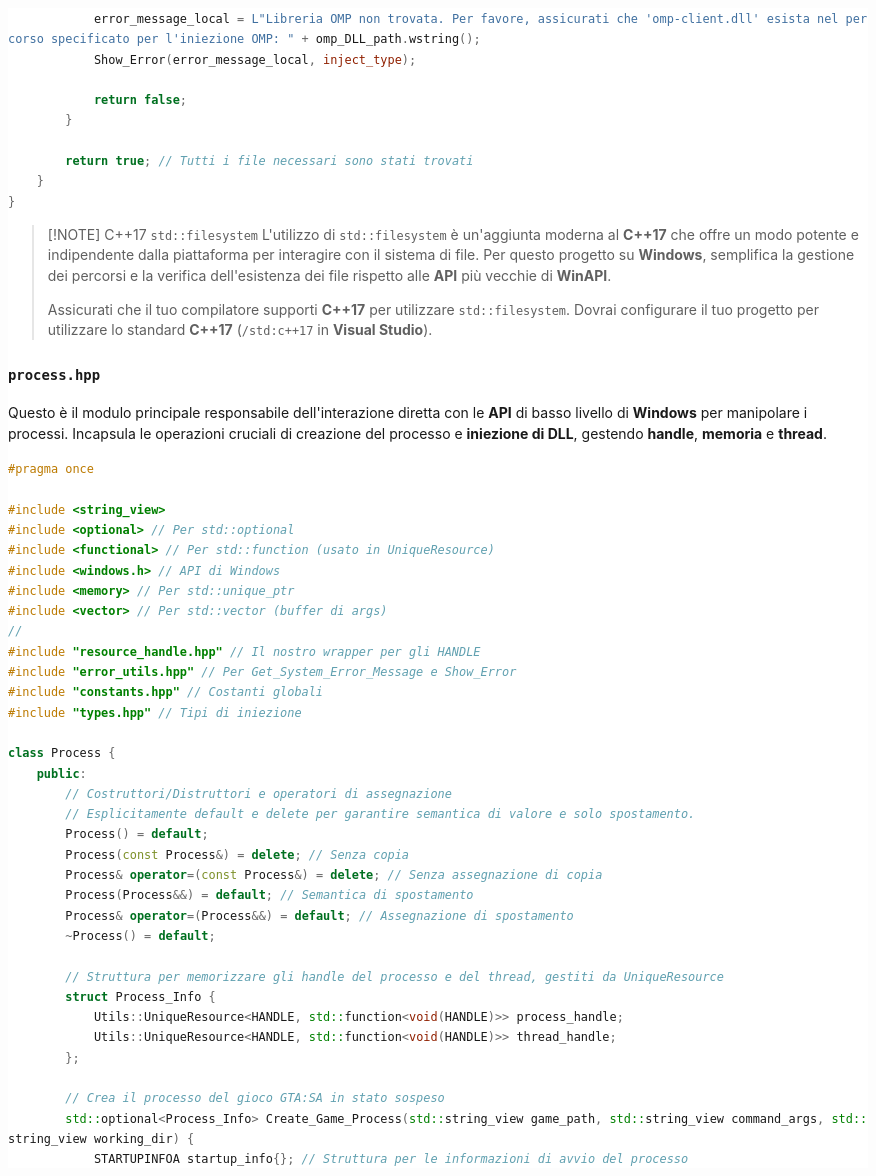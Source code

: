 ```cpp
            error_message_local = L"Libreria OMP non trovata. Per favore, assicurati che 'omp-client.dll' esista nel percorso specificato per l'iniezione OMP: " + omp_DLL_path.wstring();
            Show_Error(error_message_local, inject_type);

            return false;
        }

        return true; // Tutti i file necessari sono stati trovati
    }
}
```

> [!NOTE] C++17 `std::filesystem`
> L'utilizzo di `std::filesystem` è un'aggiunta moderna al **C++17** che offre un modo potente e indipendente dalla piattaforma per interagire con il sistema di file. Per questo progetto su **Windows**, semplifica la gestione dei percorsi e la verifica dell'esistenza dei file rispetto alle **API** più vecchie di **WinAPI**.
>
> Assicurati che il tuo compilatore supporti **C++17** per utilizzare `std::filesystem`. Dovrai configurare il tuo progetto per utilizzare lo standard **C++17** (`/std:c++17` in **Visual Studio**).

### `process.hpp`

Questo è il modulo principale responsabile dell'interazione diretta con le **API** di basso livello di **Windows** per manipolare i processi. Incapsula le operazioni cruciali di creazione del processo e **iniezione di DLL**, gestendo **handle**, **memoria** e **thread**.

```cpp
#pragma once

#include <string_view>
#include <optional> // Per std::optional
#include <functional> // Per std::function (usato in UniqueResource)
#include <windows.h> // API di Windows
#include <memory> // Per std::unique_ptr
#include <vector> // Per std::vector (buffer di args)
//
#include "resource_handle.hpp" // Il nostro wrapper per gli HANDLE
#include "error_utils.hpp" // Per Get_System_Error_Message e Show_Error
#include "constants.hpp" // Costanti globali
#include "types.hpp" // Tipi di iniezione

class Process {
    public:
        // Costruttori/Distruttori e operatori di assegnazione
        // Esplicitamente default e delete per garantire semantica di valore e solo spostamento.
        Process() = default;
        Process(const Process&) = delete; // Senza copia
        Process& operator=(const Process&) = delete; // Senza assegnazione di copia
        Process(Process&&) = default; // Semantica di spostamento
        Process& operator=(Process&&) = default; // Assegnazione di spostamento
        ~Process() = default;

        // Struttura per memorizzare gli handle del processo e del thread, gestiti da UniqueResource
        struct Process_Info {
            Utils::UniqueResource<HANDLE, std::function<void(HANDLE)>> process_handle;
            Utils::UniqueResource<HANDLE, std::function<void(HANDLE)>> thread_handle;
        };

        // Crea il processo del gioco GTA:SA in stato sospeso
        std::optional<Process_Info> Create_Game_Process(std::string_view game_path, std::string_view command_args, std::string_view working_dir) {
            STARTUPINFOA startup_info{}; // Struttura per le informazioni di avvio del processo
```